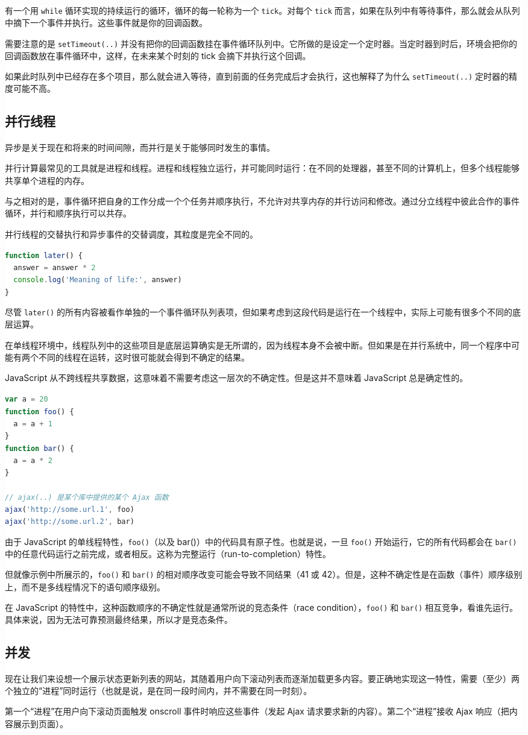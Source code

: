 有一个用 `while` 循环实现的持续运行的循环，循环的每一轮称为一个 `tick`。对每个 `tick` 而言，如果在队列中有等待事件，那么就会从队列中摘下一个事件并执行。这些事件就是你的回调函数。

需要注意的是 `setTimeout(..)` 并没有把你的回调函数挂在事件循环队列中。它所做的是设定一个定时器。当定时器到时后，环境会把你的回调函数放在事件循环中，这样，在未来某个时刻的 tick 会摘下并执行这个回调。

如果此时队列中已经存在多个项目，那么就会进入等待，直到前面的任务完成后才会执行，这也解释了为什么 `setTimeout(..)` 定时器的精度可能不高。

## 并行线程

异步是关于现在和将来的时间间隙，而并行是关于能够同时发生的事情。

并行计算最常见的工具就是进程和线程。进程和线程独立运行，并可能同时运行：在不同的处理器，甚至不同的计算机上，但多个线程能够共享单个进程的内存。

与之相对的是，事件循环把自身的工作分成一个个任务并顺序执行，不允许对共享内存的并行访问和修改。通过分立线程中彼此合作的事件循环，并行和顺序执行可以共存。

并行线程的交替执行和异步事件的交替调度，其粒度是完全不同的。

```js
function later() {
  answer = answer * 2
  console.log('Meaning of life:', answer)
}
```

尽管 `later()` 的所有内容被看作单独的一个事件循环队列表项，但如果考虑到这段代码是运行在一个线程中，实际上可能有很多个不同的底层运算。

在单线程环境中，线程队列中的这些项目是底层运算确实是无所谓的，因为线程本身不会被中断。但如果是在并行系统中，同一个程序中可能有两个不同的线程在运转，这时很可能就会得到不确定的结果。

JavaScript 从不跨线程共享数据，这意味着不需要考虑这一层次的不确定性。但是这并不意味着 JavaScript 总是确定性的。

```js
var a = 20
function foo() {
  a = a + 1
}
function bar() {
  a = a * 2
}

// ajax(..) 是某个库中提供的某个 Ajax 函数
ajax('http://some.url.1', foo)
ajax('http://some.url.2', bar)
```

由于 JavaScript 的单线程特性，`foo()`（以及 bar()）中的代码具有原子性。也就是说，一旦 `foo()` 开始运行，它的所有代码都会在 `bar()` 中的任意代码运行之前完成，或者相反。这称为完整运行（run-to-completion）特性。

但就像示例中所展示的，`foo()` 和 `bar()` 的相对顺序改变可能会导致不同结果（41 或 42）。但是，这种不确定性是在函数（事件）顺序级别上，而不是多线程情况下的语句顺序级别。

在 JavaScript 的特性中，这种函数顺序的不确定性就是通常所说的竞态条件（race condition），`foo()` 和 `bar()` 相互竞争，看谁先运行。具体来说，因为无法可靠预测最终结果，所以才是竞态条件。

## 并发

现在让我们来设想一个展示状态更新列表的网站，其随着用户向下滚动列表而逐渐加载更多内容。要正确地实现这一特性，需要（至少）两个独立的“进程”同时运行（也就是说，是在同一段时间内，并不需要在同一时刻）。

第一个“进程”在用户向下滚动页面触发 onscroll 事件时响应这些事件（发起 Ajax 请求要求新的内容）。第二个“进程”接收 Ajax 响应（把内容展示到页面）。
